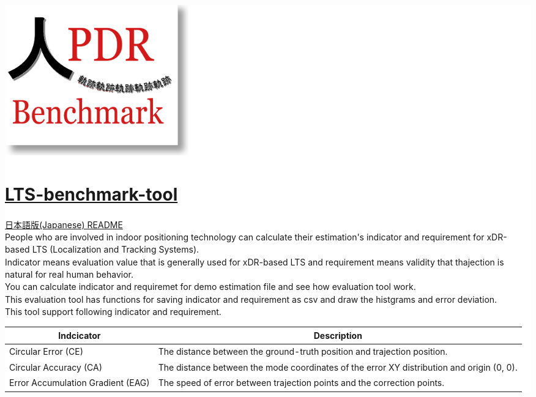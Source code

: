 <div align="left">
<a href=https://www.facebook.com/pdr.bms/><img src="images/pdr_benchmark_logo.png" title="PDR Benchmark Commitee" width='300px'>
</div>

#  LTS-benchmark-tool
[日本語版(Japanese) README](README_JP.md)  
People who are involved in indoor positioning technology can calculate their estimation's indicator and requirement for xDR-based LTS (Localization and Tracking Systems).  
Indicator means evaluation value that is generally used for xDR-based LTS and requirement means validity that thajection is natural for real human behavior.  
You can calculate indicator and requiremet for demo estimation file and see how evaluation tool work.  
This evaluation tool has functions for saving indicator and requirement as csv and draw the histgrams and error deviation.  
This tool support following indicator and requirement.

| **Indcicator**           | **Description**    |
 ---                     |---                                       
| Circular Error (CE)                          | The distance between the ground-truth position and trajection position.|
| Circular Accuracy (CA)                       | The distance between the mode coordinates of the error XY distribution and origin (0, 0).| 
| Error Accumulation Gradient (EAG)            | The speed of error between trajection points and the correction points.|
